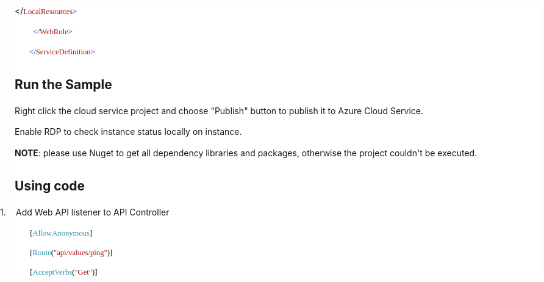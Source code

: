 </span>&lt;/</span><span class="SpellE"><span style="font-size:9.5pt; font-family:Consolas; color:#A31515; background:white">LocalResources</span></span><span style="font-size:9.5pt; font-family:Consolas; color:blue; background:white">&gt;</span><span style="font-size:9.5pt; font-family:Consolas; color:black; background:white">
</span></p>
<p class="MsoNormal" style="margin-top:0in; margin-right:0in; margin-bottom:0in; margin-left:.25in; margin-bottom:.0001pt; line-height:normal; text-autospace:none">
<span style="font-size:9.5pt; font-family:Consolas; color:blue; background:white"><span style="">&nbsp;
</span>&lt;/</span><span class="SpellE"><span style="font-size:9.5pt; font-family:Consolas; color:#A31515; background:white">WebRole</span></span><span style="font-size:9.5pt; font-family:Consolas; color:blue; background:white">&gt;</span><span style="font-size:9.5pt; font-family:Consolas; color:black; background:white">
</span></p>
<p class="MsoNormal" style="margin-left:.25in"><span style="font-size:9.5pt; line-height:107%; font-family:Consolas; color:blue; background:white">&lt;/</span><span class="SpellE"><span style="font-size:9.5pt; line-height:107%; font-family:Consolas; color:#A31515; background:white">ServiceDefinition</span></span><span style="font-size:9.5pt; line-height:107%; font-family:Consolas; color:blue; background:white">&gt;</span><span style="font-size:9.5pt; line-height:107%; font-family:Consolas; color:blue">
</span></p>
<p class="MsoNormal"><span style="font-size:9.5pt; line-height:107%; font-family:Consolas; color:blue"></span></p>
<h2>Run the Sample</h2>
<p class="MsoNormal">Right click the cloud service project and choose &quot;Publish&quot; button to publish it to Azure Cloud Service.</p>
<p class="MsoNormal">Enable RDP to check instance status locally on instance.</p>
<p class="MsoNormal"><b style="">NOTE</b>: please use <span class="SpellE">Nuget</span> to get all dependency libraries and packages, otherwise the project couldn't be executed.</p>
<p class="MsoNormal"></p>
<h2>Using code</h2>
<p class="MsoListParagraph" style="text-indent:-.25in"><span style=""><span style="">1.<span style="font:7.0pt &quot;Times New Roman&quot;">&nbsp;&nbsp;&nbsp;&nbsp;&nbsp;&nbsp;
</span></span></span>Add Web API listener to API Controller</p>
<p class="MsoNormal" style="margin-bottom:0in; margin-bottom:.0001pt; line-height:normal; text-autospace:none">
<span style="font-size:9.5pt; font-family:Consolas; color:black; background:white"><span style="">&nbsp;&nbsp;&nbsp;&nbsp;&nbsp;&nbsp;&nbsp;
</span>[</span><span class="SpellE"><span style="font-size:9.5pt; font-family:Consolas; color:#2B91AF; background:white">AllowAnonymous</span></span><span style="font-size:9.5pt; font-family:Consolas; color:black; background:white">]
</span></p>
<p class="MsoNormal" style="margin-bottom:0in; margin-bottom:.0001pt; line-height:normal; text-autospace:none">
<span style="font-size:9.5pt; font-family:Consolas; color:black; background:white"><span style="">&nbsp;&nbsp;&nbsp;&nbsp;&nbsp;&nbsp;&nbsp;
</span>[</span><span style="font-size:9.5pt; font-family:Consolas; color:#2B91AF; background:white">Route</span><span style="font-size:9.5pt; font-family:Consolas; color:black; background:white">(</span><span style="font-size:9.5pt; font-family:Consolas; color:#A31515; background:white">&quot;<span class="SpellE">api</span>/values/ping&quot;</span><span style="font-size:9.5pt; font-family:Consolas; color:black; background:white">)]
</span></p>
<p class="MsoNormal" style="margin-bottom:0in; margin-bottom:.0001pt; line-height:normal; text-autospace:none">
<span style="font-size:9.5pt; font-family:Consolas; color:black; background:white"><span style="">&nbsp;&nbsp;&nbsp;&nbsp;&nbsp;&nbsp;&nbsp;
</span>[</span><span class="SpellE"><span style="font-size:9.5pt; font-family:Consolas; color:#2B91AF; background:white">AcceptVerbs</span></span><span style="font-size:9.5pt; font-family:Consolas; color:black; background:white">(</span><span style="font-size:9.5pt; font-family:Consolas; color:#A31515; background:white">&quot;Get&quot;</span><span style="font-size:9.5pt; font-family:Consolas; color:black; background:white">)]
</span></p>
<p class="MsoNormal" style="margin-bottom:0in; margin-bottom:.0001pt; line-height:normal; text-autospace:none">